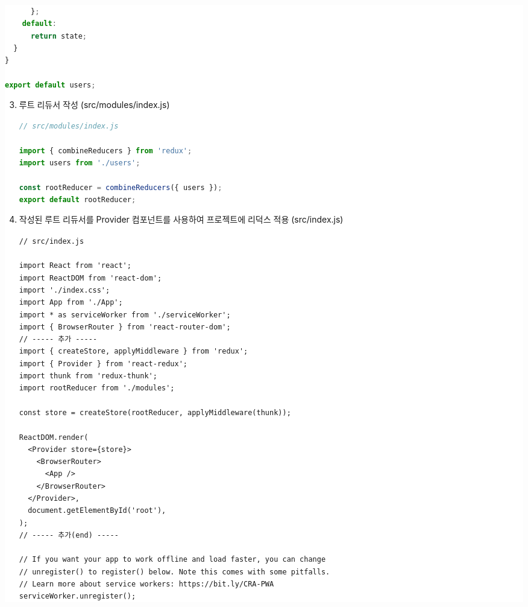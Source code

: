    ```javascript
         };
       default:
         return state;
     }
   }

   export default users;
   ```

3. 루트 리듀서 작성 (src/modules/index.js)

   ```javascript
   // src/modules/index.js

   import { combineReducers } from 'redux';
   import users from './users';

   const rootReducer = combineReducers({ users });
   export default rootReducer;
   ```

4) 작성된 루트 리듀서를 Provider 컴포넌트를 사용하여 프로젝트에 리덕스 적용 (src/index.js)

   ```react
   // src/index.js

   import React from 'react';
   import ReactDOM from 'react-dom';
   import './index.css';
   import App from './App';
   import * as serviceWorker from './serviceWorker';
   import { BrowserRouter } from 'react-router-dom';
   // ----- 추가 -----
   import { createStore, applyMiddleware } from 'redux';
   import { Provider } from 'react-redux';
   import thunk from 'redux-thunk';
   import rootReducer from './modules';

   const store = createStore(rootReducer, applyMiddleware(thunk));

   ReactDOM.render(
     <Provider store={store}>
       <BrowserRouter>
         <App />
       </BrowserRouter>
     </Provider>,
     document.getElementById('root'),
   );
   // ----- 추가(end) -----

   // If you want your app to work offline and load faster, you can change
   // unregister() to register() below. Note this comes with some pitfalls.
   // Learn more about service workers: https://bit.ly/CRA-PWA
   serviceWorker.unregister();

   ```
